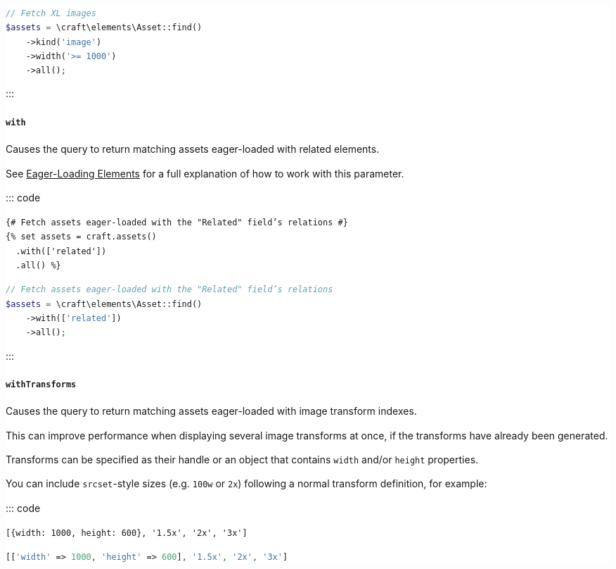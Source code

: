 ```php
// Fetch XL images
$assets = \craft\elements\Asset::find()
    ->kind('image')
    ->width('>= 1000')
    ->all();
```
:::


#### `with`

Causes the query to return matching assets eager-loaded with related elements.



See [Eager-Loading Elements](https://craftcms.com/docs/3.x/dev/eager-loading-elements.html) for a full explanation of how to work with this parameter.



::: code
```twig
{# Fetch assets eager-loaded with the "Related" field’s relations #}
{% set assets = craft.assets()
  .with(['related'])
  .all() %}
```

```php
// Fetch assets eager-loaded with the "Related" field’s relations
$assets = \craft\elements\Asset::find()
    ->with(['related'])
    ->all();
```
:::


#### `withTransforms`

Causes the query to return matching assets eager-loaded with image transform indexes.

This can improve performance when displaying several image transforms at once, if the transforms have already been generated.

Transforms can be specified as their handle or an object that contains `width` and/or `height` properties.

You can include `srcset`-style sizes (e.g. `100w` or `2x`) following a normal transform definition, for example:

::: code

```twig
[{width: 1000, height: 600}, '1.5x', '2x', '3x']
```

```php
[['width' => 1000, 'height' => 600], '1.5x', '2x', '3x']
```
